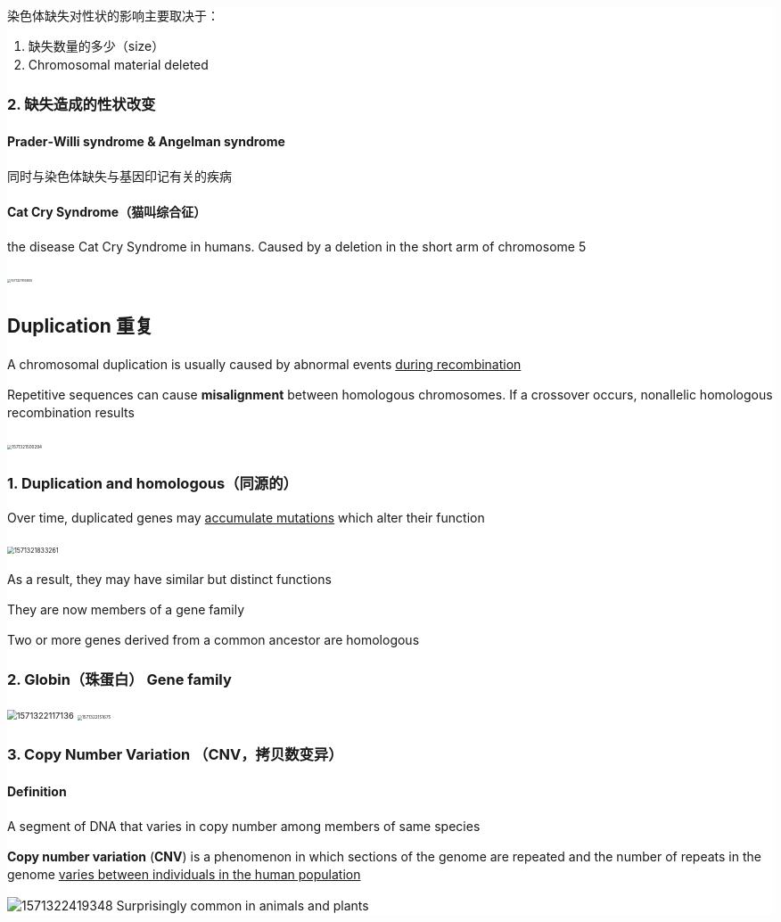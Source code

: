 染色体缺失对性状的影响主要取决于：

1. 缺失数量的多少（size）
1. Chromosomal material deleted 

### 2. 缺失造成的性状改变

#### Prader‐Willi syndrome & Angelman syndrome

同时与染色体缺失与基因印记有关的疾病

#### Cat Cry Syndrome（猫叫综合征）

 the disease Cat Cry Syndrome in humans. Caused by a deletion in the short arm of chromosome 5 

<img src="https://20190531-1259353497.cos.ap-guangzhou.myqcloud.com/1571321116805.png" alt="1571321116805" style="zoom:25%;" />

## Duplication 重复

A chromosomal duplication is usually caused by abnormal events <u>during recombination</u> 

Repetitive sequences can cause **misalignment** between homologous chromosomes. If a crossover occurs, nonallelic homologous recombination results

<img src="https://20190531-1259353497.cos.ap-guangzhou.myqcloud.com/1571321500294.png" alt="1571321500294" style="zoom: 33%;" />

### 1. Duplication and homologous（同源的）

Over time, duplicated genes may <u>accumulate mutations</u> which alter their function 

<img src="https://20190531-1259353497.cos.ap-guangzhou.myqcloud.com/1571321833261.png" alt="1571321833261" style="zoom:50%;" />

As a result, they may have similar but distinct functions  

They are now members of a gene family  

Two or more genes derived from a common ancestor are homologous 

### 2. Globin（珠蛋白） Gene family 

<img src="https://20190531-1259353497.cos.ap-guangzhou.myqcloud.com/1571322117136.png" alt="1571322117136" style="zoom:67%;" />

<img src="https://20190531-1259353497.cos.ap-guangzhou.myqcloud.com/1571322151675.png" alt="1571322151675" style="zoom:33%;" />

### 3. Copy Number Variation （CNV，拷贝数变异）

#### Definition

A segment of DNA that varies in copy number among members of same species 

**Copy number variation** (**CNV**) is a phenomenon in which sections of the genome are repeated and the number of repeats in the genome <u>varies between individuals in the human population</u>

<img src="https://20190531-1259353497.cos.ap-guangzhou.myqcloud.com/1571322419348.png" alt="1571322419348" style="zoom:100%;" />
Surprisingly common in animals and plants  
